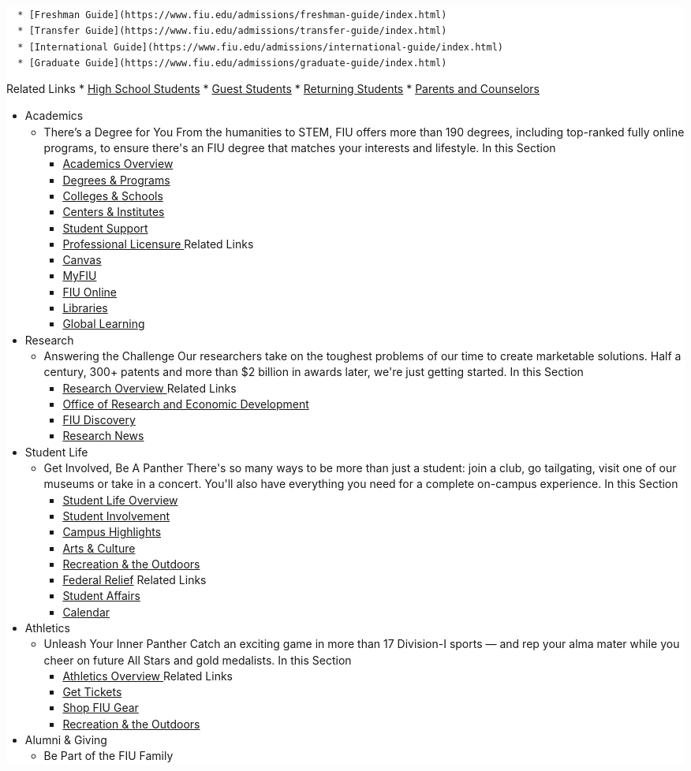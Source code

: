       * [Freshman Guide](https://www.fiu.edu/admissions/freshman-guide/index.html)
      * [Transfer Guide](https://www.fiu.edu/admissions/transfer-guide/index.html)
      * [International Guide](https://www.fiu.edu/admissions/international-guide/index.html)
      * [Graduate Guide](https://www.fiu.edu/admissions/graduate-guide/index.html)
Related Links
      * [High School Students](https://admissions.fiu.edu/how-to-apply/high-school-student/index.html)
      * [Guest Students](https://onestop.fiu.edu/admissions/submit-applications/non-degree-student/)
      * [Returning Students](https://admissions.fiu.edu/how-to-apply/returning-applicant/index.html)
      * [Parents and Counselors](https://admissions.fiu.edu/#parents-and-counselors)
  * Academics
    * There’s a Degree for You
From the humanities to STEM, FIU offers more than 190 degrees, including top-ranked fully online programs, to ensure there's an FIU degree that matches your interests and lifestyle.
In this Section
      * [Academics Overview ](https://www.fiu.edu/academics/index.html)
      * [Degrees & Programs](https://www.fiu.edu/academics/degrees-and-programs/index.html)
      * [Colleges & Schools](https://www.fiu.edu/academics/colleges-schools/index.html)
      * [Centers & Institutes](https://www.fiu.edu/academics/centers-and-institutes/index.php)
      * [Student Support](https://www.fiu.edu/academics/student-support/index.html)
      * [Professional Licensure ](https://www.fiu.edu/academics/professional-licensure/index.html)
Related Links
      * [Canvas](https://canvas.fiu.edu)
      * [MyFIU](https://my.fiu.edu/)
      * [FIU Online](https://fiuonline.fiu.edu/)
      * [Libraries](https://library.fiu.edu/)
      * [Global Learning](https://goglobal.fiu.edu/)
  * Research
    * Answering the Challenge
Our researchers take on the toughest problems of our time to create marketable solutions. Half a century, 300+ patents and more than $2 billion in awards later, we're just getting started.
In this Section
      * [Research Overview ](https://www.fiu.edu/research/index.html)
Related Links
      * [Office of Research and Economic Development](http://research.fiu.edu/)
      * [FIU Discovery](https://discovery.fiu.edu/)
      * [Research News](https://news.fiu.edu/tag/research)
  * Student Life
    * Get Involved, Be A Panther
There's so many ways to be more than just a student: join a club, go tailgating, visit one of our museums or take in a concert. You'll also have everything you need for a complete on-campus experience.
In this Section
      * [Student Life Overview ](https://www.fiu.edu/student-life/index.html)
      * [Student Involvement ](https://www.fiu.edu/student-life/student-involvement/index.html)
      * [Campus Highlights](https://www.fiu.edu/student-life/campus-highlights/index.html)
      * [Arts & Culture](https://www.fiu.edu/student-life/arts-and-culture/index.html)
      * [Recreation & the Outdoors](https://www.fiu.edu/student-life/recreation-the-outdoors/index.html)
      * [Federal Relief](https://www.fiu.edu/federal-relief/index.html)
Related Links
      * [Student Affairs](https://www.fiu.edu/locations/bbc/index.html)
      * [Calendar](https://calendar.fiu.edu/)
  * Athletics
    * Unleash Your Inner Panther
Catch an exciting game in more than 17 Division-I sports ― and rep your alma mater while you cheer on future All Stars and gold medalists.
In this Section
      * [Athletics Overview ](https://www.fiu.edu/athletics/index.html)
Related Links
      * [Get Tickets](https://fiutickets.com/tickets/events)
      * [Shop FIU Gear](http://fiu.shoptruespirit.com/)
      * [Recreation & the Outdoors](https://www.fiu.edu/student-life/recreation-the-outdoors/index.html)
  * Alumni & Giving
    * Be Part of the FIU Family